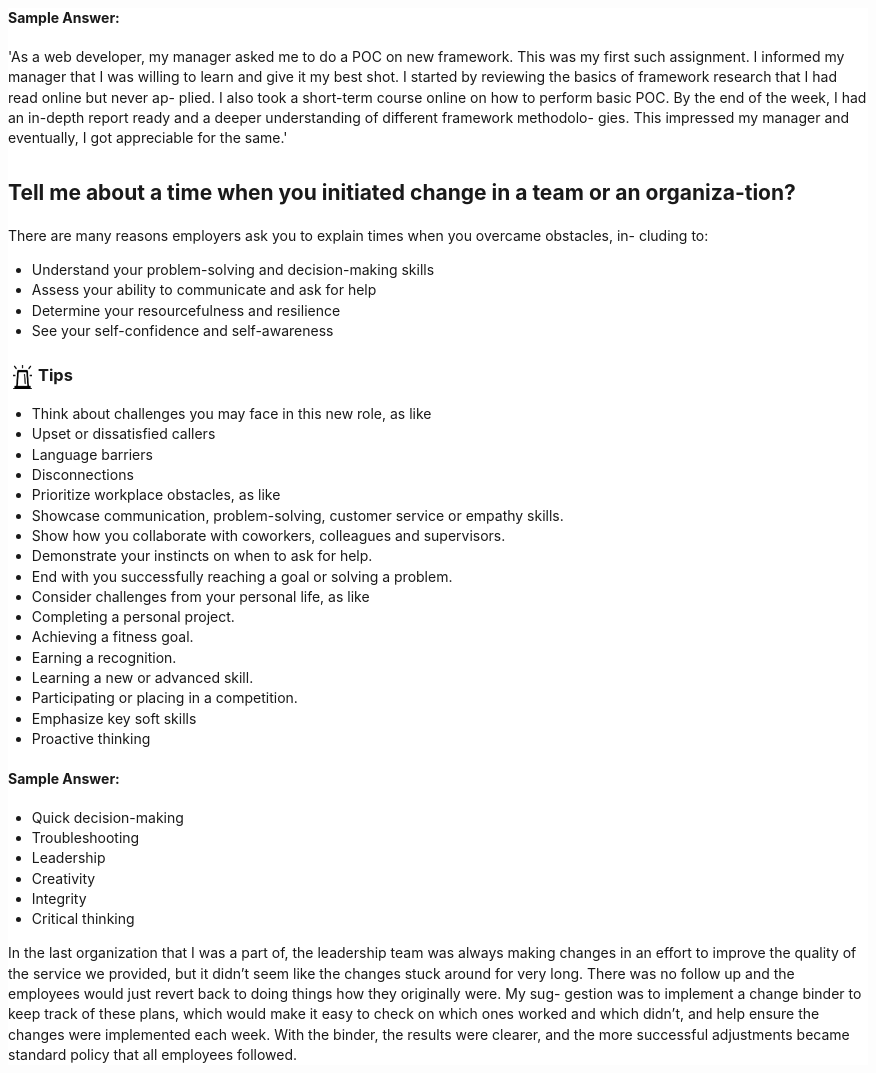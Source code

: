 #### Sample Answer:
'As a web developer, my manager asked me to do a POC on new framework. This was my first such assignment. I informed my manager that I was willing to learn and give it my best shot. I started by reviewing the basics of framework research that I had read online but never ap- plied.
I also took a short-term course online on how to perform basic POC. By the end of the week, I had an in-depth report ready and a deeper understanding of different framework methodolo- gies. This impressed my manager and eventually, I got appreciable for the same.'

## Tell me about a time when you initiated change in a team or an organiza-tion?

There are many reasons employers ask you to explain times when you overcame obstacles, in- cluding to:
-  Understand your problem-solving and decision-making skills
-  Assess your ability to communicate and ask for help
-  Determine your resourcefulness and resilience
-  See your self-confidence and self-awareness

### <img src="tip.png" width="30" align="left"/> Tips
-  Think about challenges you may face in this new role, as like
-  Upset or dissatisfied callers
-  Language barriers
-  Disconnections
-  Prioritize workplace obstacles, as like
-  Showcase communication, problem-solving, customer service or empathy skills.
-  Show how you collaborate with coworkers, colleagues and supervisors.
-  Demonstrate your instincts on when to ask for help.
-  End with you successfully reaching a goal or solving a problem.
-  Consider challenges from your personal life, as like
-  Completing a personal project.
-  Achieving a fitness goal.
-  Earning a recognition.
-  Learning a new or advanced skill.
-  Participating or placing in a competition.
-  Emphasize key soft skills
-  Proactive thinking

#### Sample Answer:
 
-  Quick decision-making
-  Troubleshooting
-  Leadership
-  Creativity
-  Integrity
-  Critical thinking

In the last organization that I was a part of, the leadership team was always making changes in an effort to improve the quality of the service we provided, but it didn’t seem like the changes stuck around for very long. There was no follow up and the employees would just revert back to doing things how they originally were. My sug- gestion was to implement a change binder to keep track of these plans, which would make it easy to check on which ones worked and which didn’t, and help ensure the changes were implemented each week. With the binder, the results were clearer, and the more successful adjustments became standard policy that all employees followed.
 